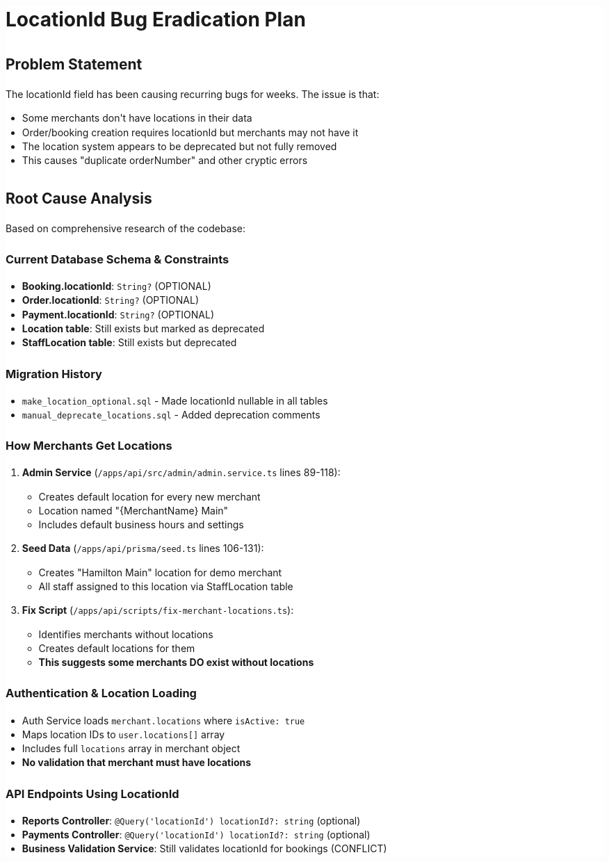# LocationId Bug Eradication Plan

## Problem Statement

The locationId field has been causing recurring bugs for weeks. The issue is that:
- Some merchants don't have locations in their data
- Order/booking creation requires locationId but merchants may not have it
- The location system appears to be deprecated but not fully removed
- This causes "duplicate orderNumber" and other cryptic errors

## Root Cause Analysis

Based on comprehensive research of the codebase:

### Current Database Schema & Constraints
- **Booking.locationId**: `String?` (OPTIONAL)
- **Order.locationId**: `String?` (OPTIONAL) 
- **Payment.locationId**: `String?` (OPTIONAL)
- **Location table**: Still exists but marked as deprecated
- **StaffLocation table**: Still exists but deprecated

### Migration History
- `make_location_optional.sql` - Made locationId nullable in all tables
- `manual_deprecate_locations.sql` - Added deprecation comments

### How Merchants Get Locations
1. **Admin Service** (`/apps/api/src/admin/admin.service.ts` lines 89-118):
   - Creates default location for every new merchant 
   - Location named "{MerchantName} Main"
   - Includes default business hours and settings

2. **Seed Data** (`/apps/api/prisma/seed.ts` lines 106-131):
   - Creates "Hamilton Main" location for demo merchant
   - All staff assigned to this location via StaffLocation table

3. **Fix Script** (`/apps/api/scripts/fix-merchant-locations.ts`):
   - Identifies merchants without locations
   - Creates default locations for them
   - **This suggests some merchants DO exist without locations**

### Authentication & Location Loading
- Auth Service loads `merchant.locations` where `isActive: true`
- Maps location IDs to `user.locations[]` array
- Includes full `locations` array in merchant object
- **No validation that merchant must have locations**

### API Endpoints Using LocationId
- **Reports Controller**: `@Query('locationId') locationId?: string` (optional)
- **Payments Controller**: `@Query('locationId') locationId?: string` (optional)
- **Business Validation Service**: Still validates locationId for bookings (CONFLICT)
